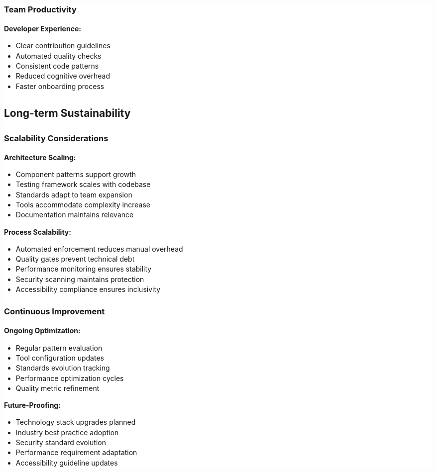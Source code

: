 ### Team Productivity

**Developer Experience:**

- Clear contribution guidelines
- Automated quality checks
- Consistent code patterns
- Reduced cognitive overhead
- Faster onboarding process

## Long-term Sustainability

### Scalability Considerations

**Architecture Scaling:**

- Component patterns support growth
- Testing framework scales with codebase
- Standards adapt to team expansion
- Tools accommodate complexity increase
- Documentation maintains relevance

**Process Scalability:**

- Automated enforcement reduces manual overhead
- Quality gates prevent technical debt
- Performance monitoring ensures stability
- Security scanning maintains protection
- Accessibility compliance ensures inclusivity

### Continuous Improvement

**Ongoing Optimization:**

- Regular pattern evaluation
- Tool configuration updates
- Standards evolution tracking
- Performance optimization cycles
- Quality metric refinement

**Future-Proofing:**

- Technology stack upgrades planned
- Industry best practice adoption
- Security standard evolution
- Performance requirement adaptation
- Accessibility guideline updates
